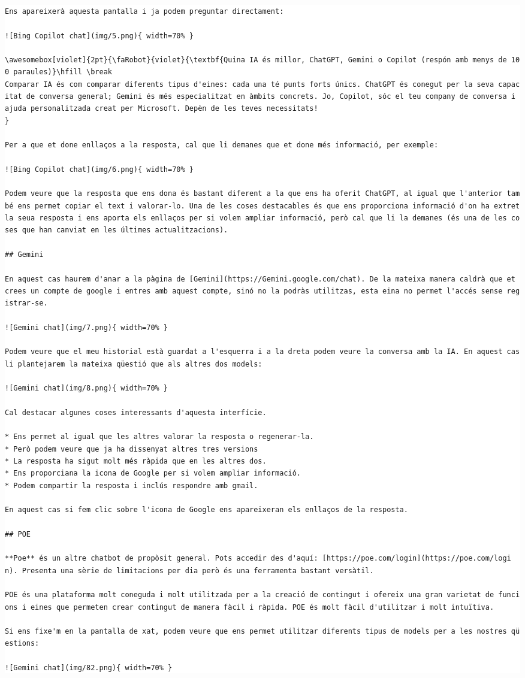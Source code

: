 ```
Ens apareixerà aquesta pantalla i ja podem preguntar directament:

![Bing Copilot chat](img/5.png){ width=70% }

\awesomebox[violet]{2pt}{\faRobot}{violet}{\textbf{Quina IA és millor, ChatGPT, Gemini o Copilot (respón amb menys de 100 paraules)}\hfill \break
Comparar IA és com comparar diferents tipus d'eines: cada una té punts forts únics. ChatGPT és conegut per la seva capacitat de conversa general; Gemini és més especialitzat en àmbits concrets. Jo, Copilot, sóc el teu company de conversa i ajuda personalitzada creat per Microsoft. Depèn de les teves necessitats!
}

Per a que et done enllaços a la resposta, cal que li demanes que et done més informació, per exemple:

![Bing Copilot chat](img/6.png){ width=70% }

Podem veure que la resposta que ens dona és bastant diferent a la que ens ha oferit ChatGPT, al igual que l'anterior també ens permet copiar el text i valorar-lo. Una de les coses destacables és que ens proporciona informació d'on ha extret la seua resposta i ens aporta els enllaços per si volem ampliar informació, però cal que li la demanes (és una de les coses que han canviat en les últimes actualitzacions).

## Gemini

En aquest cas haurem d'anar a la pàgina de [Gemini](https://Gemini.google.com/chat). De la mateixa manera caldrà que et crees un compte de google i entres amb aquest compte, sinó no la podràs utilitzas, esta eina no permet l'accés sense registrar-se.

![Gemini chat](img/7.png){ width=70% }

Podem veure que el meu historial està guardat a l'esquerra i a la dreta podem veure la conversa amb la IA. En aquest cas li plantejarem la mateixa qüestió que als altres dos models:

![Gemini chat](img/8.png){ width=70% }

Cal destacar algunes coses interessants d'aquesta interfície.

* Ens permet al igual que les altres valorar la resposta o regenerar-la.
* Però podem veure que ja ha dissenyat altres tres versions
* La resposta ha sigut molt més ràpida que en les altres dos.
* Ens proporciana la icona de Google per si volem ampliar informació.
* Podem compartir la resposta i inclús respondre amb gmail.

En aquest cas si fem clic sobre l'icona de Google ens apareixeran els enllaços de la resposta.

## POE 

**Poe** és un altre chatbot de propòsit general. Pots accedir des d'aquí: [https://poe.com/login](https://poe.com/login). Presenta una sèrie de limitacions per dia però és una ferramenta bastant versàtil.

POE és una plataforma molt coneguda i molt utilitzada per a la creació de contingut i ofereix una gran varietat de funcions i eines que permeten crear contingut de manera fàcil i ràpida. POE és molt fàcil d'utilitzar i molt intuïtiva.

Si ens fixe'm en la pantalla de xat, podem veure que ens permet utilitzar diferents tipus de models per a les nostres qüestions:

![Gemini chat](img/82.png){ width=70% }

```

[^2]: Abans anomenada **Bard**.
[^1]: Més avant ens centrarem en la creació de prompts per a poder definir millor què és el que volem. 